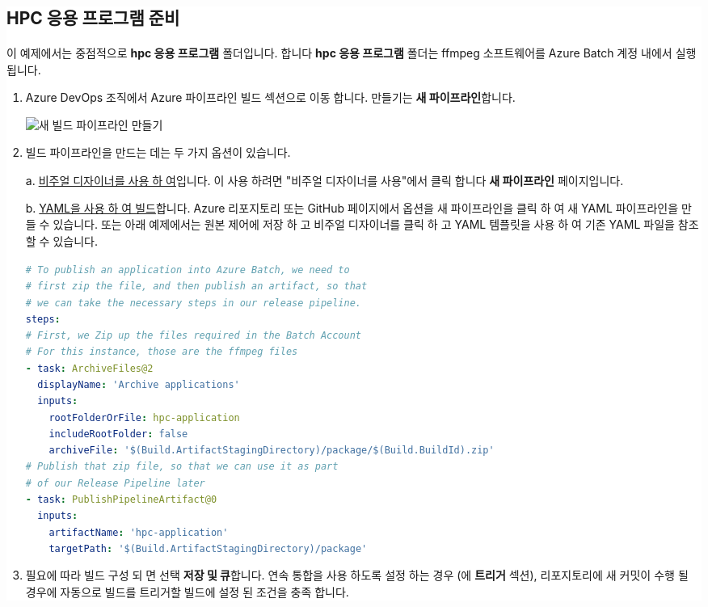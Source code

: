 ## <a name="preparing-the-hpc-application"></a>HPC 응용 프로그램 준비

이 예제에서는 중점적으로 **hpc 응용 프로그램** 폴더입니다. 합니다 **hpc 응용 프로그램** 폴더는 ffmpeg 소프트웨어를 Azure Batch 계정 내에서 실행 됩니다.

1. Azure DevOps 조직에서 Azure 파이프라인 빌드 섹션으로 이동 합니다. 만들기는 **새 파이프라인**합니다.

    ![새 빌드 파이프라인 만들기](media/batch-ci-cd/new-build-pipeline.jpg)

1. 빌드 파이프라인을 만드는 데는 두 가지 옵션이 있습니다.

    a. [비주얼 디자이너를 사용 하 여](https://docs.microsoft.com/azure/devops/pipelines/get-started-designer?view=azure-devops&tabs=new-nav)입니다. 이 사용 하려면 "비주얼 디자이너를 사용"에서 클릭 합니다 **새 파이프라인** 페이지입니다.

    b. [YAML을 사용 하 여 빌드](https://docs.microsoft.com/azure/devops/pipelines/get-started-yaml?view=azure-devops)합니다. Azure 리포지토리 또는 GitHub 페이지에서 옵션을 새 파이프라인을 클릭 하 여 새 YAML 파이프라인을 만들 수 있습니다. 또는 아래 예제에서는 원본 제어에 저장 하 고 비주얼 디자이너를 클릭 하 고 YAML 템플릿을 사용 하 여 기존 YAML 파일을 참조할 수 있습니다.

    ```yml
    # To publish an application into Azure Batch, we need to
    # first zip the file, and then publish an artifact, so that
    # we can take the necessary steps in our release pipeline.
    steps:
    # First, we Zip up the files required in the Batch Account
    # For this instance, those are the ffmpeg files
    - task: ArchiveFiles@2
      displayName: 'Archive applications'
      inputs:
        rootFolderOrFile: hpc-application
        includeRootFolder: false
        archiveFile: '$(Build.ArtifactStagingDirectory)/package/$(Build.BuildId).zip'
    # Publish that zip file, so that we can use it as part
    # of our Release Pipeline later
    - task: PublishPipelineArtifact@0
      inputs:
        artifactName: 'hpc-application'
        targetPath: '$(Build.ArtifactStagingDirectory)/package'
    ```

1. 필요에 따라 빌드 구성 되 면 선택 **저장 및 큐**합니다. 연속 통합을 사용 하도록 설정 하는 경우 (에 **트리거** 섹션), 리포지토리에 새 커밋이 수행 될 경우에 자동으로 빌드를 트리거할 빌드에 설정 된 조건을 충족 합니다.
